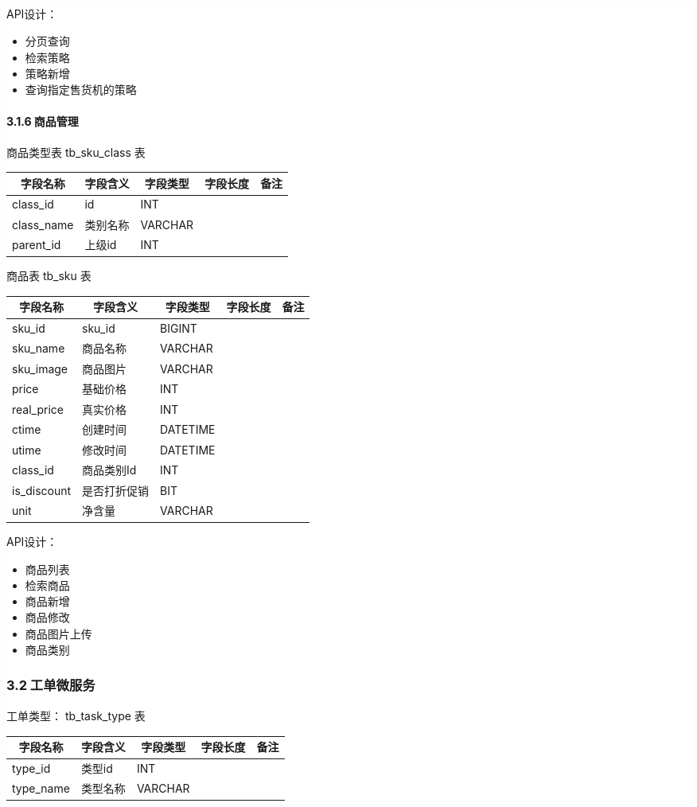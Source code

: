 API设计：

- 分页查询
- 检索策略
- 策略新增
- 查询指定售货机的策略

#### 3.1.6 商品管理

商品类型表  tb_sku_class  表

| 字段名称       | 字段含义 | 字段类型    | 字段长度 | 备注   |
| ---------- | ---- | ------- | ---- | ---- |
| class_id   | id   | INT     |      |      |
| class_name | 类别名称 | VARCHAR |      |      |
| parent_id  | 上级id | INT     |      |      |

商品表  tb_sku  表

| 字段名称        | 字段含义   | 字段类型     | 字段长度 | 备注   |
| ----------- | ------ | -------- | ---- | ---- |
| sku_id      | sku_id | BIGINT   |      |      |
| sku_name    | 商品名称   | VARCHAR  |      |      |
| sku_image   | 商品图片   | VARCHAR  |      |      |
| price       | 基础价格   | INT      |      |      |
| real_price  | 真实价格   | INT      |      |      |
| ctime       | 创建时间   | DATETIME |      |      |
| utime       | 修改时间   | DATETIME |      |      |
| class_id    | 商品类别Id | INT      |      |      |
| is_discount | 是否打折促销 | BIT      |      |      |
| unit        | 净含量    | VARCHAR  |      |      |

API设计：

- 商品列表
- 检索商品
- 商品新增
- 商品修改
- 商品图片上传
- 商品类别

### 3.2 工单微服务

工单类型： tb_task_type  表

| 字段名称      | 字段含义 | 字段类型    | 字段长度 | 备注   |
| --------- | ---- | ------- | ---- | ---- |
| type_id   | 类型id | INT     |      |      |
| type_name | 类型名称 | VARCHAR |      |      |
